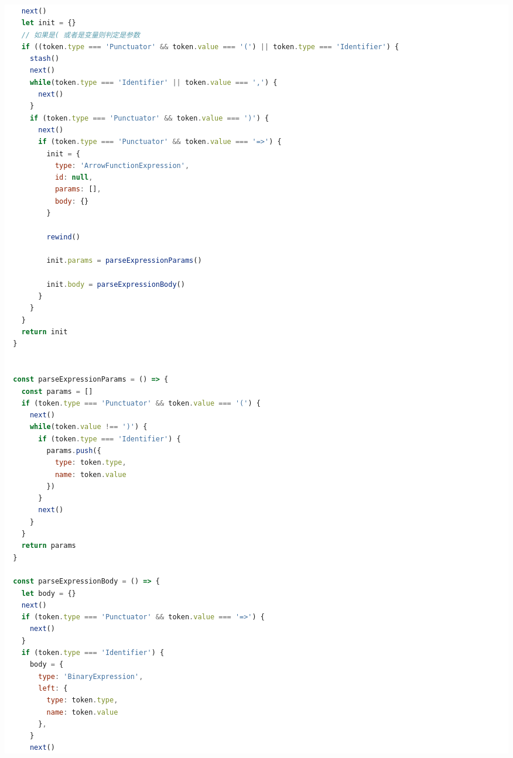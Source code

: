 ```js
    next()
    let init = {}
    // 如果是( 或者是变量则判定是参数
    if ((token.type === 'Punctuator' && token.value === '(') || token.type === 'Identifier') {
      stash()
      next()
      while(token.type === 'Identifier' || token.value === ',') {
        next()
      }
      if (token.type === 'Punctuator' && token.value === ')') {
        next()
        if (token.type === 'Punctuator' && token.value === '=>') {
          init = {
            type: 'ArrowFunctionExpression',
            id: null,
            params: [],
            body: {}
          }

          rewind()

          init.params = parseExpressionParams()

          init.body = parseExpressionBody()
        }
      }
    }
    return init
  }
  

  const parseExpressionParams = () => {
    const params = []
    if (token.type === 'Punctuator' && token.value === '(') {
      next()
      while(token.value !== ')') {
        if (token.type === 'Identifier') {
          params.push({
            type: token.type,
            name: token.value
          })
        }
        next()
      }
    }
    return params
  }

  const parseExpressionBody = () => {
    let body = {}
    next()
    if (token.type === 'Punctuator' && token.value === '=>') {
      next()
    }
    if (token.type === 'Identifier') {
      body = {
        type: 'BinaryExpression',
        left: {
          type: token.type,
          name: token.value
        },
      }
      next()
```
